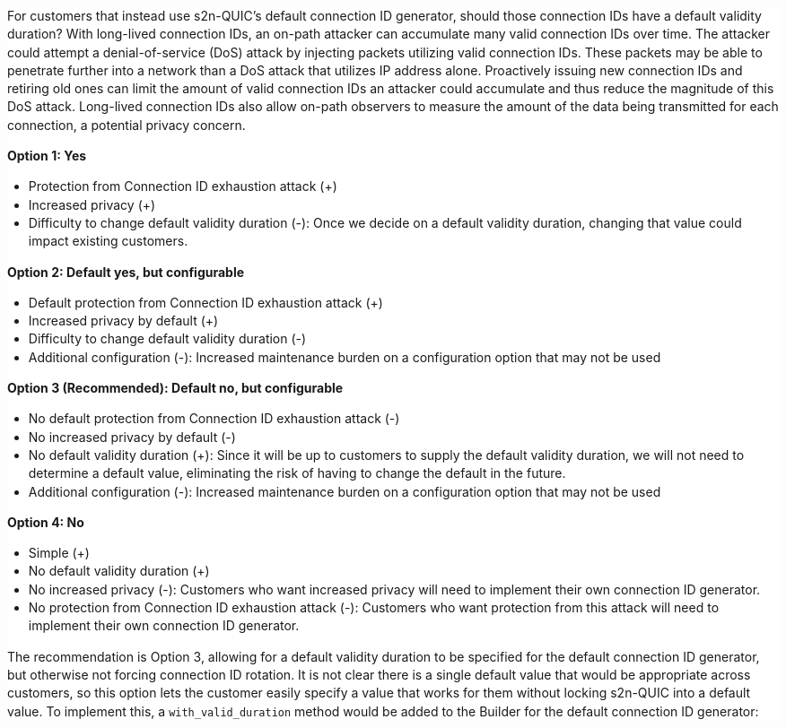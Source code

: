 For customers that instead use s2n-QUIC’s default connection ID generator, should those connection IDs have a default
validity duration? With long-lived connection IDs, an on-path attacker can accumulate many valid connection IDs over
time. The attacker could attempt a denial-of-service (DoS) attack by injecting packets utilizing valid connection IDs.
These packets may be able to penetrate further into a network than a DoS attack that utilizes IP address alone.
Proactively issuing new connection IDs and retiring old ones can limit the amount of valid connection IDs an attacker
could accumulate and thus reduce the magnitude of this DoS attack. Long-lived connection IDs also allow on-path
observers to measure the amount of the data being transmitted for each connection, a potential privacy concern.

**Option 1: Yes**

* Protection from Connection ID exhaustion attack (+)
* Increased privacy (+)
* Difficulty to change default validity duration (-): Once we decide on a default validity duration, changing that value
  could impact existing customers.

**Option 2: Default yes, but configurable**

* Default protection from Connection ID exhaustion attack (+)
* Increased privacy by default (+)
* Difficulty to change default validity duration (-)
* Additional configuration (-): Increased maintenance burden on a configuration option that may not be used

**Option 3 (Recommended): Default no, but configurable**

* No default protection from Connection ID exhaustion attack (-)
* No increased privacy by default (-)
* No default validity duration (+): Since it will be up to customers to supply the default validity duration, we will
  not need to determine a default value, eliminating the risk of having to change the default in the future.
* Additional configuration (-): Increased maintenance burden on a configuration option that may not be used

**Option 4: No**

* Simple (+)
* No default validity duration (+)
* No increased privacy (-): Customers who want increased privacy will need to implement their own connection ID
  generator.
* No protection from Connection ID exhaustion attack (-): Customers who want protection from this attack will need to
  implement their own connection ID generator.

The recommendation is Option 3, allowing for a default validity duration to be specified for the default connection ID
generator, but otherwise not forcing connection ID rotation. It is not clear there is a single default value that would
be appropriate across customers, so this option lets the customer easily specify a value that works for them without
locking s2n-QUIC into a default value. To implement this, a `with_valid_duration` method would be added to the Builder
for the default connection ID generator:
